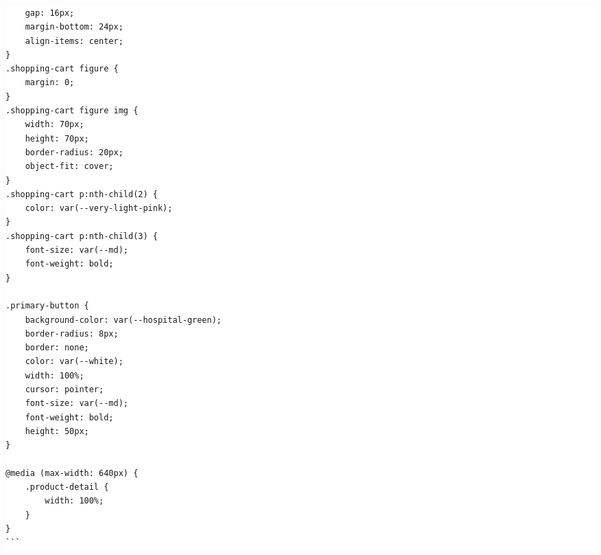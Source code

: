         gap: 16px;
        margin-bottom: 24px;
        align-items: center;
    }
    .shopping-cart figure {
        margin: 0;
    }
    .shopping-cart figure img {
        width: 70px;
        height: 70px;
        border-radius: 20px;
        object-fit: cover;
    }
    .shopping-cart p:nth-child(2) {
        color: var(--very-light-pink);
    }
    .shopping-cart p:nth-child(3) {
        font-size: var(--md);
        font-weight: bold;
    }

    .primary-button {
        background-color: var(--hospital-green);
        border-radius: 8px;
        border: none;
        color: var(--white);
        width: 100%;
        cursor: pointer;
        font-size: var(--md);
        font-weight: bold;
        height: 50px;
    }

    @media (max-width: 640px) {
        .product-detail {
            width: 100%;
        }
    }
    ```